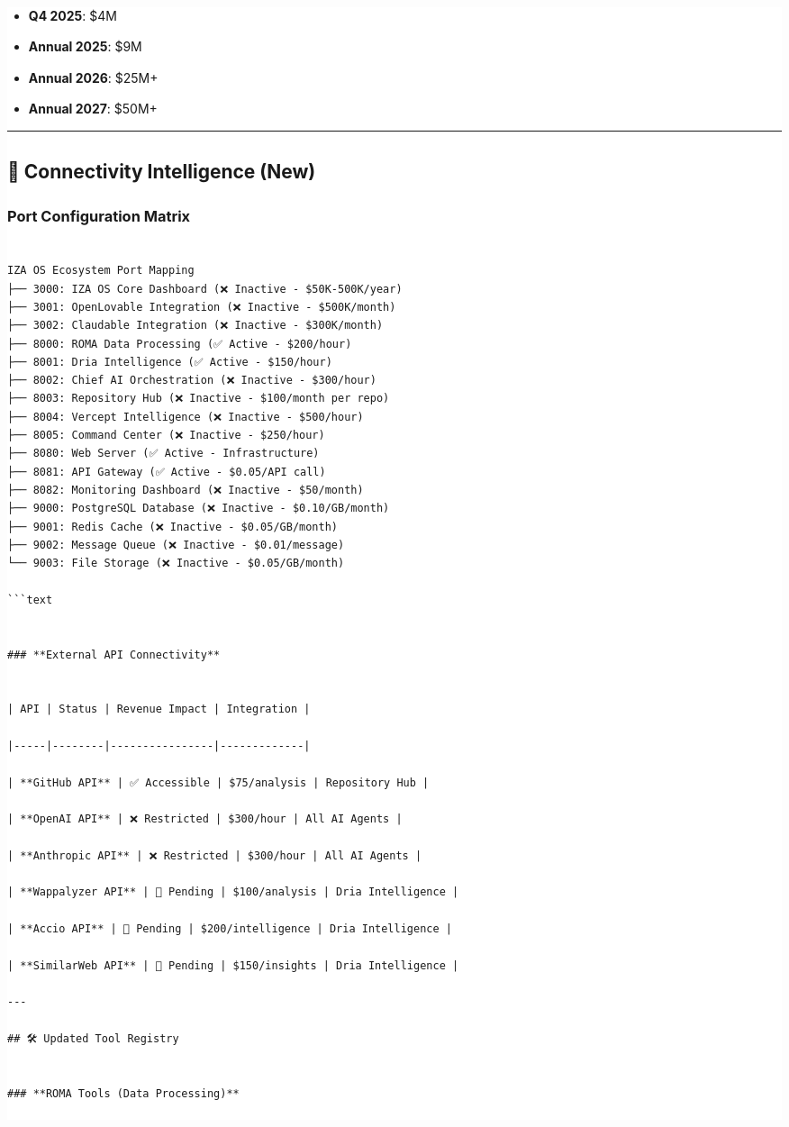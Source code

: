 - **Q4 2025**: $4M

- **Annual 2025**: $9M

- **Annual 2026**: $25M+

- **Annual 2027**: $50M+

---

## 🔌 Connectivity Intelligence (New)


### **Port Configuration Matrix**


```text

IZA OS Ecosystem Port Mapping
├── 3000: IZA OS Core Dashboard (❌ Inactive - $50K-500K/year)
├── 3001: OpenLovable Integration (❌ Inactive - $500K/month)
├── 3002: Claudable Integration (❌ Inactive - $300K/month)
├── 8000: ROMA Data Processing (✅ Active - $200/hour)
├── 8001: Dria Intelligence (✅ Active - $150/hour)
├── 8002: Chief AI Orchestration (❌ Inactive - $300/hour)
├── 8003: Repository Hub (❌ Inactive - $100/month per repo)
├── 8004: Vercept Intelligence (❌ Inactive - $500/hour)
├── 8005: Command Center (❌ Inactive - $250/hour)
├── 8080: Web Server (✅ Active - Infrastructure)
├── 8081: API Gateway (✅ Active - $0.05/API call)
├── 8082: Monitoring Dashboard (❌ Inactive - $50/month)
├── 9000: PostgreSQL Database (❌ Inactive - $0.10/GB/month)
├── 9001: Redis Cache (❌ Inactive - $0.05/GB/month)
├── 9002: Message Queue (❌ Inactive - $0.01/message)
└── 9003: File Storage (❌ Inactive - $0.05/GB/month)

```text


### **External API Connectivity**


| API | Status | Revenue Impact | Integration |

|-----|--------|----------------|-------------|

| **GitHub API** | ✅ Accessible | $75/analysis | Repository Hub |

| **OpenAI API** | ❌ Restricted | $300/hour | All AI Agents |

| **Anthropic API** | ❌ Restricted | $300/hour | All AI Agents |

| **Wappalyzer API** | 🔄 Pending | $100/analysis | Dria Intelligence |

| **Accio API** | 🔄 Pending | $200/intelligence | Dria Intelligence |

| **SimilarWeb API** | 🔄 Pending | $150/insights | Dria Intelligence |

---

## 🛠️ Updated Tool Registry


### **ROMA Tools (Data Processing)**


```
